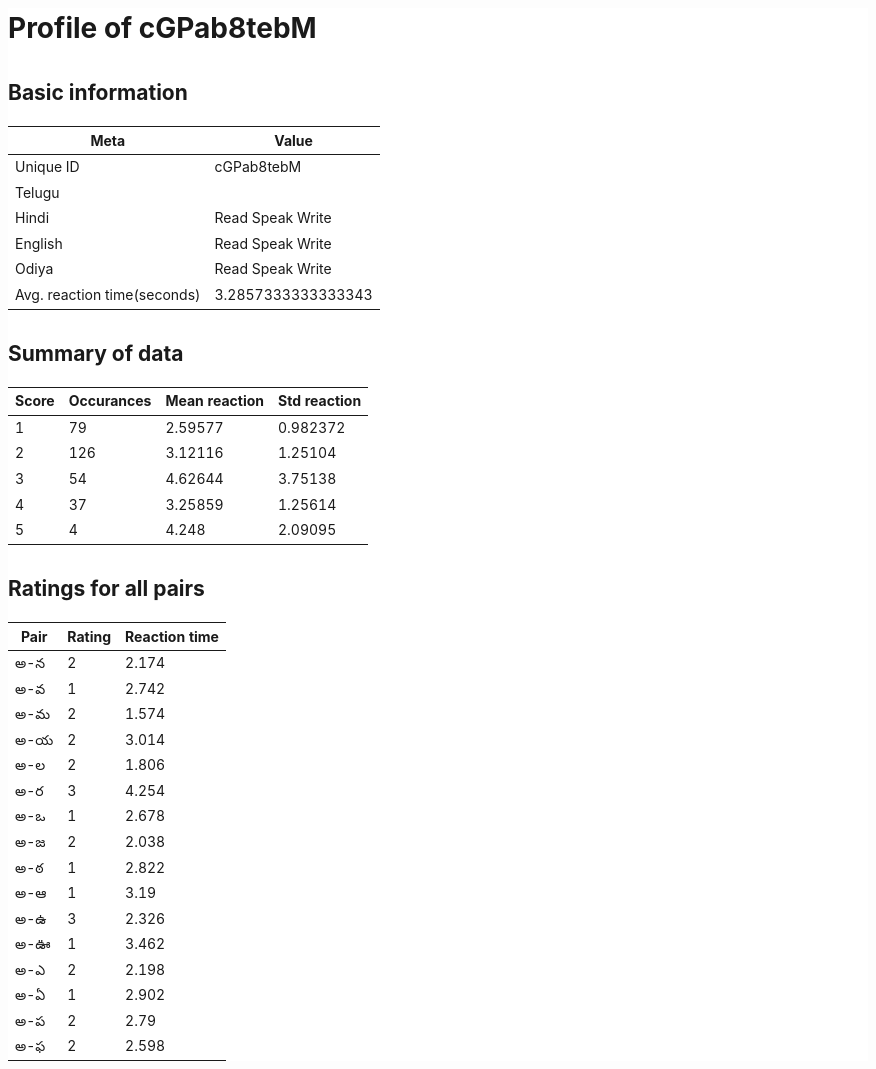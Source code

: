# Profile of cGPab8tebM

## Basic information

| Meta                        | Value              |
|-----------------------------|--------------------|
| Unique ID                   | cGPab8tebM         |
| Telugu                      |                    |
| Hindi                       | Read Speak Write   |
| English                     | Read Speak Write   |
| Odiya                       | Read Speak Write   |
| Avg. reaction time(seconds) | 3.2857333333333343 |

## Summary of data

|   Score |   Occurances |   Mean reaction |   Std reaction |
|---------|--------------|-----------------|----------------|
|       1 |           79 |         2.59577 |       0.982372 |
|       2 |          126 |         3.12116 |       1.25104  |
|       3 |           54 |         4.62644 |       3.75138  |
|       4 |           37 |         3.25859 |       1.25614  |
|       5 |            4 |         4.248   |       2.09095  |

## Ratings for all pairs

| Pair   |   Rating |   Reaction time |
|--------|----------|-----------------|
| అ-న    |        2 |           2.174 |
| అ-వ    |        1 |           2.742 |
| అ-మ    |        2 |           1.574 |
| అ-య    |        2 |           3.014 |
| అ-ల    |        2 |           1.806 |
| అ-ర    |        3 |           4.254 |
| అ-ఒ    |        1 |           2.678 |
| అ-జ    |        2 |           2.038 |
| అ-ఠ    |        1 |           2.822 |
| అ-ఆ    |        1 |           3.19  |
| అ-ఉ    |        3 |           2.326 |
| అ-ఊ    |        1 |           3.462 |
| అ-ఎ    |        2 |           2.198 |
| అ-ఏ    |        1 |           2.902 |
| అ-ప    |        2 |           2.79  |
| అ-ఫ    |        2 |           2.598 |